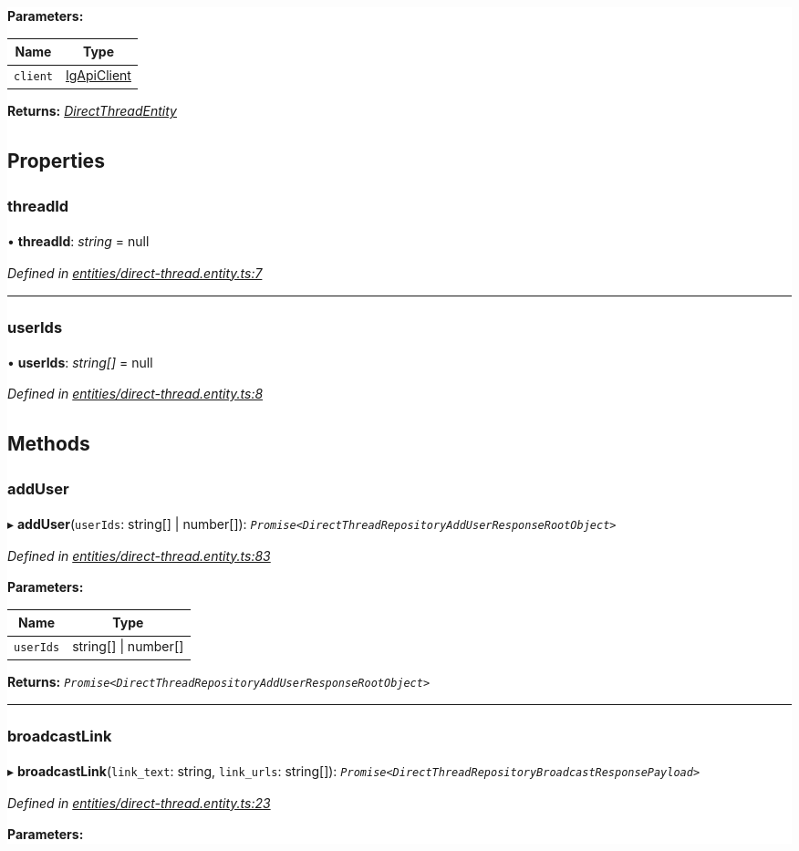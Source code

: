 **Parameters:**

Name | Type |
------ | ------ |
`client` | [IgApiClient](_core_client_.igapiclient.md) |

**Returns:** *[DirectThreadEntity](_entities_direct_thread_entity_.directthreadentity.md)*

## Properties

###  threadId

• **threadId**: *string* =  null

*Defined in [entities/direct-thread.entity.ts:7](https://github.com/dilame/instagram-private-api/blob/e9c516c/src/entities/direct-thread.entity.ts#L7)*

___

###  userIds

• **userIds**: *string[]* =  null

*Defined in [entities/direct-thread.entity.ts:8](https://github.com/dilame/instagram-private-api/blob/e9c516c/src/entities/direct-thread.entity.ts#L8)*

## Methods

###  addUser

▸ **addUser**(`userIds`: string[] | number[]): *`Promise<DirectThreadRepositoryAddUserResponseRootObject>`*

*Defined in [entities/direct-thread.entity.ts:83](https://github.com/dilame/instagram-private-api/blob/e9c516c/src/entities/direct-thread.entity.ts#L83)*

**Parameters:**

Name | Type |
------ | ------ |
`userIds` | string[] \| number[] |

**Returns:** *`Promise<DirectThreadRepositoryAddUserResponseRootObject>`*

___

###  broadcastLink

▸ **broadcastLink**(`link_text`: string, `link_urls`: string[]): *`Promise<DirectThreadRepositoryBroadcastResponsePayload>`*

*Defined in [entities/direct-thread.entity.ts:23](https://github.com/dilame/instagram-private-api/blob/e9c516c/src/entities/direct-thread.entity.ts#L23)*

**Parameters:**
